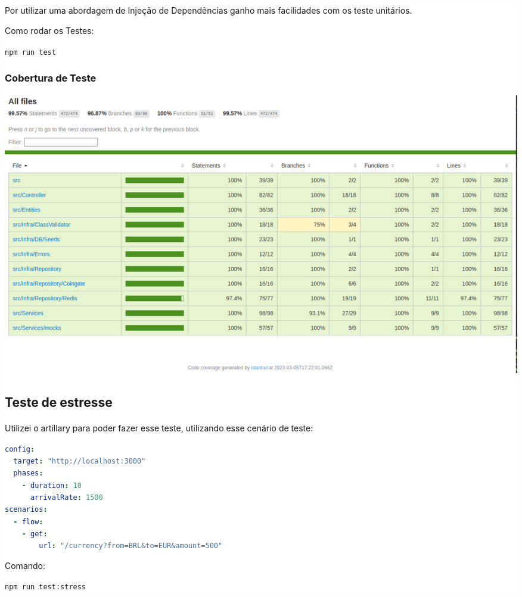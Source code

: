 Por utilizar uma abordagem de Injeção de Dependências ganho mais facilidades com os teste unitários.

Como rodar os Testes:
```sh
npm run test
```
### Cobertura de Teste
![Coverage](./Docs/Images/Coverage.png)

## Teste de estresse

Utilizei o artillary para poder fazer esse teste, utilizando esse cenário de teste:

```yaml
config:
  target: "http://localhost:3000"
  phases:
    - duration: 10
      arrivalRate: 1500
scenarios:
  - flow:
    - get:
        url: "/currency?from=BRL&to=EUR&amount=500"
```
Comando:
```sh
npm run test:stress
```
